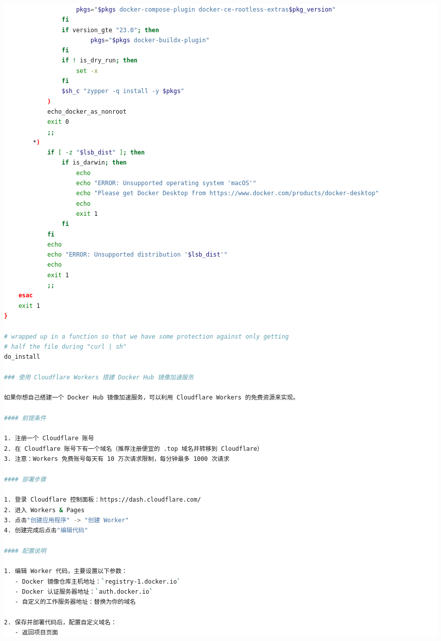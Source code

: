 ```bash
					pkgs="$pkgs docker-compose-plugin docker-ce-rootless-extras$pkg_version"
				fi
				if version_gte "23.0"; then
						pkgs="$pkgs docker-buildx-plugin"
				fi
				if ! is_dry_run; then
					set -x
				fi
				$sh_c "zypper -q install -y $pkgs"
			)
			echo_docker_as_nonroot
			exit 0
			;;
		*)
			if [ -z "$lsb_dist" ]; then
				if is_darwin; then
					echo
					echo "ERROR: Unsupported operating system 'macOS'"
					echo "Please get Docker Desktop from https://www.docker.com/products/docker-desktop"
					echo
					exit 1
				fi
			fi
			echo
			echo "ERROR: Unsupported distribution '$lsb_dist'"
			echo
			exit 1
			;;
	esac
	exit 1
}

# wrapped up in a function so that we have some protection against only getting
# half the file during "curl | sh"
do_install

### 使用 Cloudflare Workers 搭建 Docker Hub 镜像加速服务

如果你想自己搭建一个 Docker Hub 镜像加速服务，可以利用 Cloudflare Workers 的免费资源来实现。

#### 前提条件

1. 注册一个 Cloudflare 账号
2. 在 Cloudflare 账号下有一个域名（推荐注册便宜的 .top 域名并转移到 Cloudflare）
3. 注意：Workers 免费账号每天有 10 万次请求限制，每分钟最多 1000 次请求

#### 部署步骤

1. 登录 Cloudflare 控制面板：https://dash.cloudflare.com/
2. 进入 Workers & Pages
3. 点击"创建应用程序" -> "创建 Worker"
4. 创建完成后点击"编辑代码"

#### 配置说明

1. 编辑 Worker 代码，主要设置以下参数：
   - Docker 镜像仓库主机地址：`registry-1.docker.io`
   - Docker 认证服务器地址：`auth.docker.io`
   - 自定义的工作服务器地址：替换为你的域名

2. 保存并部署代码后，配置自定义域名：
   - 返回项目页面
```